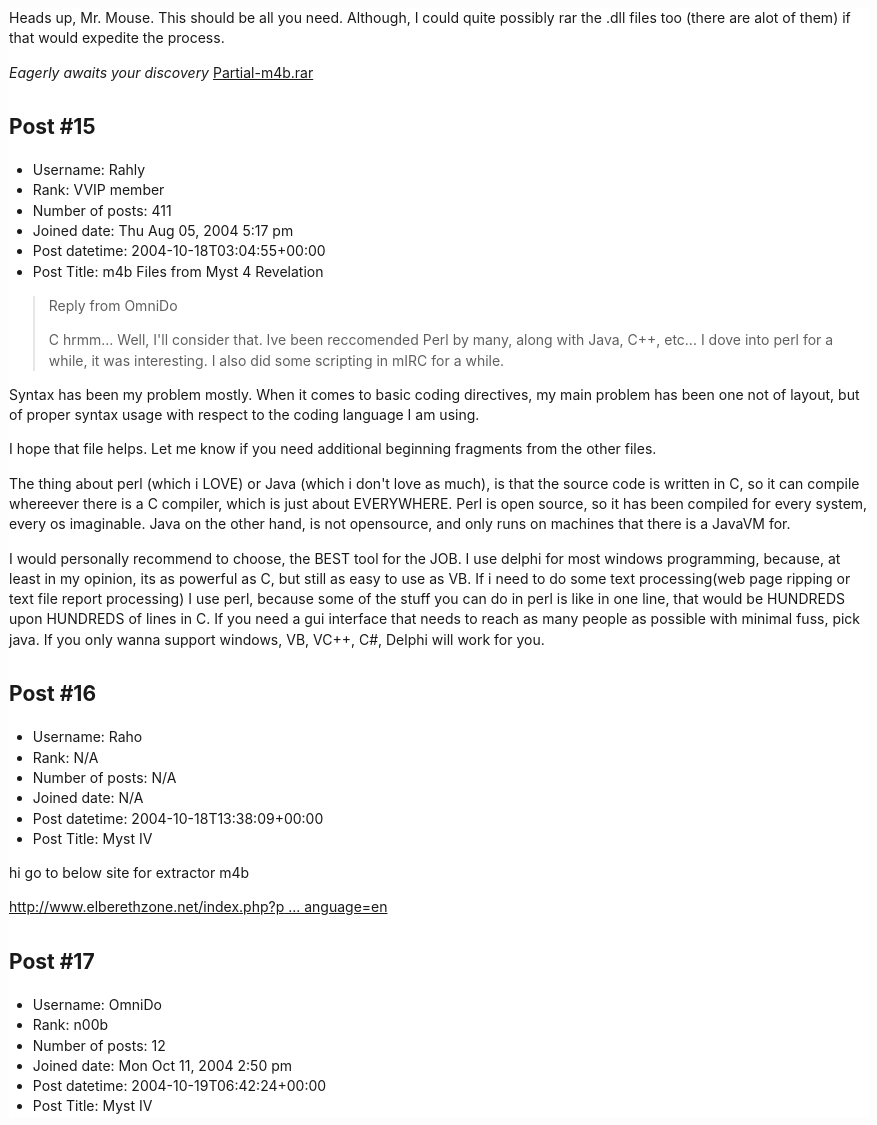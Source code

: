 Heads up, Mr. Mouse. This should be all you need. Although, I could quite possibly rar the .dll files too (there are alot of them) if that would expedite the process.

*Eagerly awaits your discovery*
[Partial-m4b.rar](https://xentaxbackup.github.io/file/81_Partial-m4b.rar)
## Post #15
- Username: Rahly
- Rank: VVIP member
- Number of posts: 411
- Joined date: Thu Aug 05, 2004 5:17 pm
- Post datetime: 2004-10-18T03:04:55+00:00
- Post Title: m4b Files from Myst 4 Revelation

> Reply from OmniDo
>
> C hrmm... Well, I'll consider that.
Ive been reccomended Perl by many, along with Java, C++, etc...
I dove into perl for a while, it was interesting.
I also did some scripting in mIRC for a while.

Syntax has been my problem mostly. When it comes to basic coding directives, my main problem has been one not of layout, but of proper syntax usage with respect to the coding language I am using.

I hope that file helps.
Let me know if you need additional beginning fragments from the other files.

The thing about perl (which i LOVE) or Java (which i don't love as much), is that the source code is written in C, so it can compile whereever there is a C compiler, which is just about EVERYWHERE.  Perl is open source, so it has been compiled for every system, every os imaginable.  Java on the other hand, is not opensource, and only runs on machines that there is a JavaVM for.

I would personally recommend to choose, the BEST tool for the JOB.  I use delphi for most windows programming, because, at least in my opinion, its as powerful as C, but still as easy to use as VB.  If i need to do some text processing(web page ripping or text file report processing) I use perl, because some of the stuff you can do in perl is like in one line, that would be HUNDREDS upon HUNDREDS of lines in C.  If you need a gui interface that needs to reach as many people as possible with minimal fuss, pick java.  If you only wanna support windows, VB, VC++, C#, Delphi will work for you.
## Post #16
- Username: Raho
- Rank: N/A
- Number of posts: N/A
- Joined date: N/A
- Post datetime: 2004-10-18T13:38:09+00:00
- Post Title: Myst IV

hi
go to below site for extractor m4b

[http://www.elberethzone.net/index.php?p ... anguage=en](http://www.elberethzone.net/index.php?page=dup5&language=en)
## Post #17
- Username: OmniDo
- Rank: n00b
- Number of posts: 12
- Joined date: Mon Oct 11, 2004 2:50 pm
- Post datetime: 2004-10-19T06:42:24+00:00
- Post Title: Myst IV
